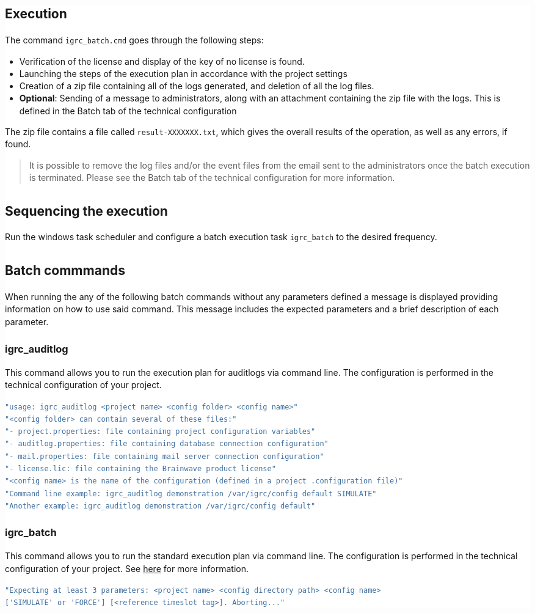 ## Execution

The command `igrc_batch.cmd` goes through the following steps:

- Verification of the license and display of the key of no license is found.
- Launching the steps of the execution plan in accordance with the project settings
- Creation of a zip file containing all of the logs generated, and deletion of all the log files.
- **Optional**: Sending of a message to administrators, along with an attachment containing the zip file with the logs. This is defined in the Batch tab of the technical configuration

The zip file contains a file called `result-XXXXXXX.txt`, which gives the overall results of the operation, as well as any errors, if found.

> It is possible to remove the log files and/or the event files from the email sent to the administrators once the batch execution is terminated. Please see the Batch tab of the technical configuration for more information.  

## Sequencing the execution

Run the windows task scheduler and configure a batch execution task `igrc_batch` to the desired frequency.

## Batch commmands

When running the any of the following batch commands without any parameters defined a message is displayed providing information on how to use said command. This message includes the expected parameters and a brief description of each parameter.

### igrc_auditlog

This command allows you to run the execution plan for auditlogs via command line. The configuration is performed in the technical configuration of your project.  

```powershell  
"usage: igrc_auditlog <project name> <config folder> <config name>"
"<config folder> can contain several of these files:"
"- project.properties: file containing project configuration variables"
"- auditlog.properties: file containing database connection configuration"
"- mail.properties: file containing mail server connection configuration"
"- license.lic: file containing the Brainwave product license"
"<config name> is the name of the configuration (defined in a project .configuration file)"
"Command line example: igrc_auditlog demonstration /var/igrc/config default SIMULATE"
"Another example: igrc_auditlog demonstration /var/igrc/config default"
```

### igrc_batch

This command allows you to run the standard execution plan via command line. The configuration is performed in the technical configuration of your project. See [here](#batch-configuration-and-usage) for more information.  

```powershell  
"Expecting at least 3 parameters: <project name> <config directory path> <config name>
['SIMULATE' or 'FORCE'] [<reference timeslot tag>]. Aborting..."
```
